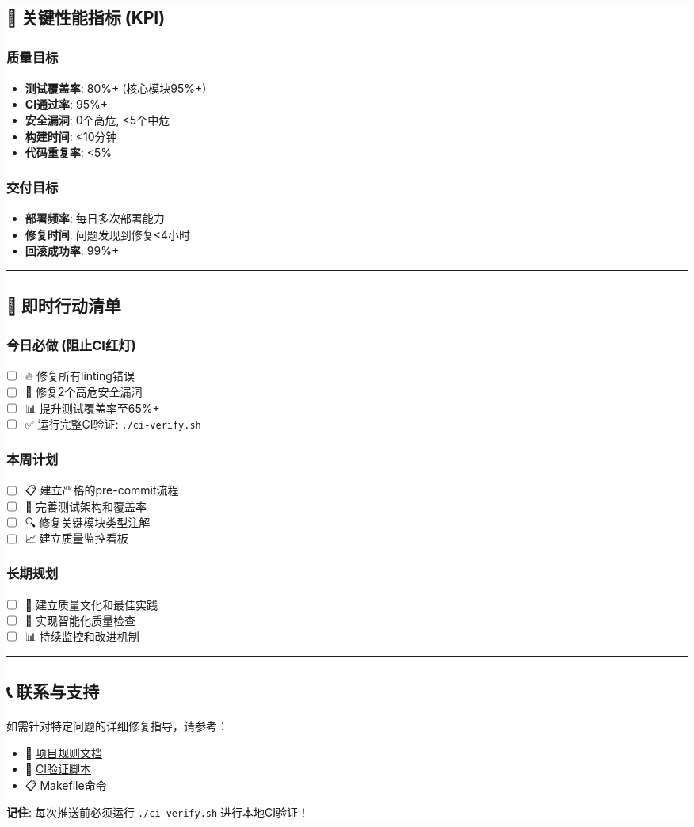 
## 🎯 关键性能指标 (KPI)

### 质量目标
- **测试覆盖率**: 80%+ (核心模块95%+)
- **CI通过率**: 95%+
- **安全漏洞**: 0个高危, <5个中危
- **构建时间**: <10分钟
- **代码重复率**: <5%

### 交付目标
- **部署频率**: 每日多次部署能力
- **修复时间**: 问题发现到修复<4小时
- **回滚成功率**: 99%+

---

## 🚀 即时行动清单

### 今日必做 (阻止CI红灯)
- [ ] 🔥 修复所有linting错误
- [ ] 🔐 修复2个高危安全漏洞
- [ ] 📊 提升测试覆盖率至65%+
- [ ] ✅ 运行完整CI验证: `./ci-verify.sh`

### 本周计划
- [ ] 📋 建立严格的pre-commit流程
- [ ] 🧪 完善测试架构和覆盖率
- [ ] 🔍 修复关键模块类型注解
- [ ] 📈 建立质量监控看板

### 长期规划
- [ ] 🎯 建立质量文化和最佳实践
- [ ] 🤖 实现智能化质量检查
- [ ] 📊 持续监控和改进机制

---

## 📞 联系与支持

如需针对特定问题的详细修复指导，请参考：
- 📖 [项目规则文档](.cursor/rules/)
- 🔧 [CI验证脚本](./ci-verify.sh)
- 📋 [Makefile命令](./Makefile)

**记住**: 每次推送前必须运行 `./ci-verify.sh` 进行本地CI验证！
